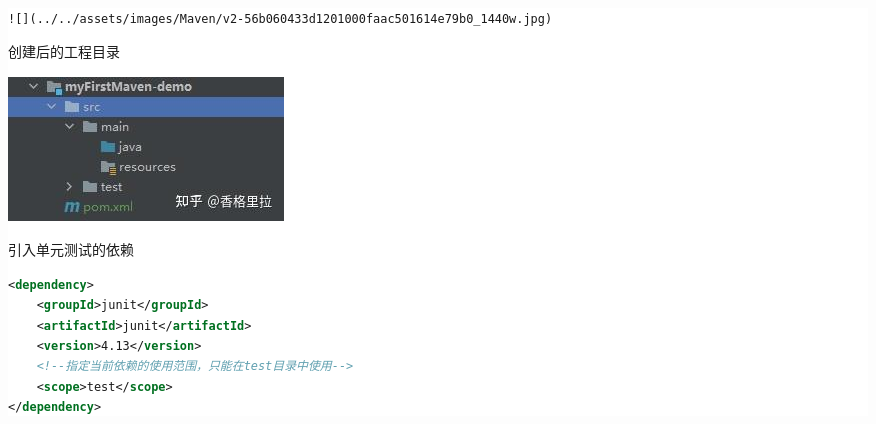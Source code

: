     ![](../../assets/images/Maven/v2-56b060433d1201000faac501614e79b0_1440w.jpg)

创建后的工程目录

![](../../assets/images/Maven/v2-322ec21b91e6ed70fd7964f047caefe1_1440w.jpg)

引入单元测试的依赖

```xml
<dependency>
    <groupId>junit</groupId>
    <artifactId>junit</artifactId>
    <version>4.13</version>
    <!--指定当前依赖的使用范围，只能在test目录中使用-->
    <scope>test</scope>
</dependency>
```
